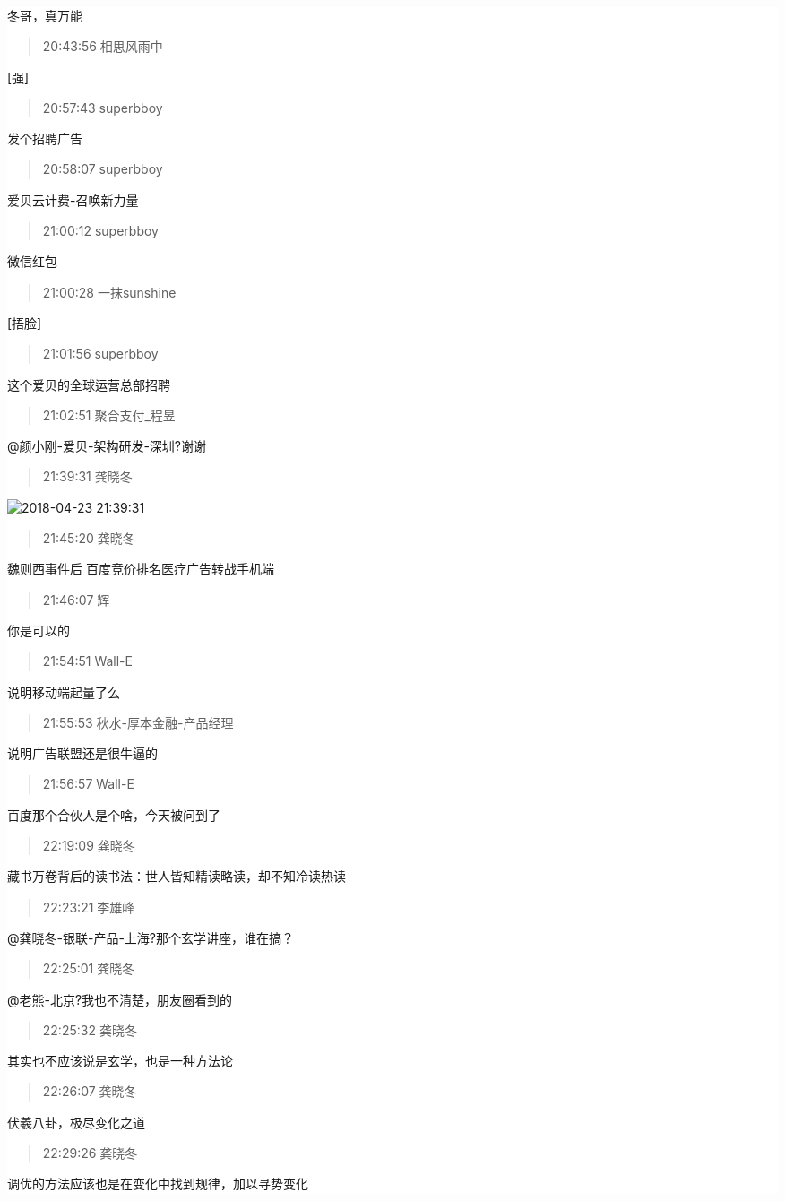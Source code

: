 冬哥，真万能  
   
> 20:43:56  相思风雨中  
   
[强]  
   
> 20:57:43  superbboy  
   
发个招聘广告  
   
> 20:58:07  superbboy  
   
爱贝云计费-召唤新力量  
   
> 21:00:12  superbboy  
   
微信红包  
   
> 21:00:28  一抹sunshine  
   
[捂脸]  
   
> 21:01:56  superbboy  
   
这个爱贝的全球运营总部招聘  
   
> 21:02:51  聚合支付_程昱  
   
@颜小刚-爱贝-架构研发-深圳?谢谢  
   
> 21:39:31  龚晓冬  
   
![2018-04-23 21:39:31](http://static.cocolian.cn/img/201804/20180423_213931.png) 
   
> 21:45:20  龚晓冬  
   
魏则西事件后 百度竞价排名医疗广告转战手机端  
   
> 21:46:07  辉  
   
你是可以的  
   
> 21:54:51  Wall-E  
   
说明移动端起量了么  
   
> 21:55:53  秋水-厚本金融-产品经理  
   
说明广告联盟还是很牛逼的  
   
> 21:56:57  Wall-E  
   
百度那个合伙人是个啥，今天被问到了  
   
> 22:19:09  龚晓冬  
   
藏书万卷背后的读书法：世人皆知精读略读，却不知冷读热读  
   
> 22:23:21  李雄峰  
   
@龚晓冬-银联-产品-上海?那个玄学讲座，谁在搞？  
   
> 22:25:01  龚晓冬  
   
@老熊-北京?我也不清楚，朋友圈看到的  
   
> 22:25:32  龚晓冬  
   
其实也不应该说是玄学，也是一种方法论  
   
> 22:26:07  龚晓冬  
   
伏羲八卦，极尽变化之道  
   
> 22:29:26  龚晓冬  
   
调优的方法应该也是在变化中找到规律，加以寻势变化  
   
